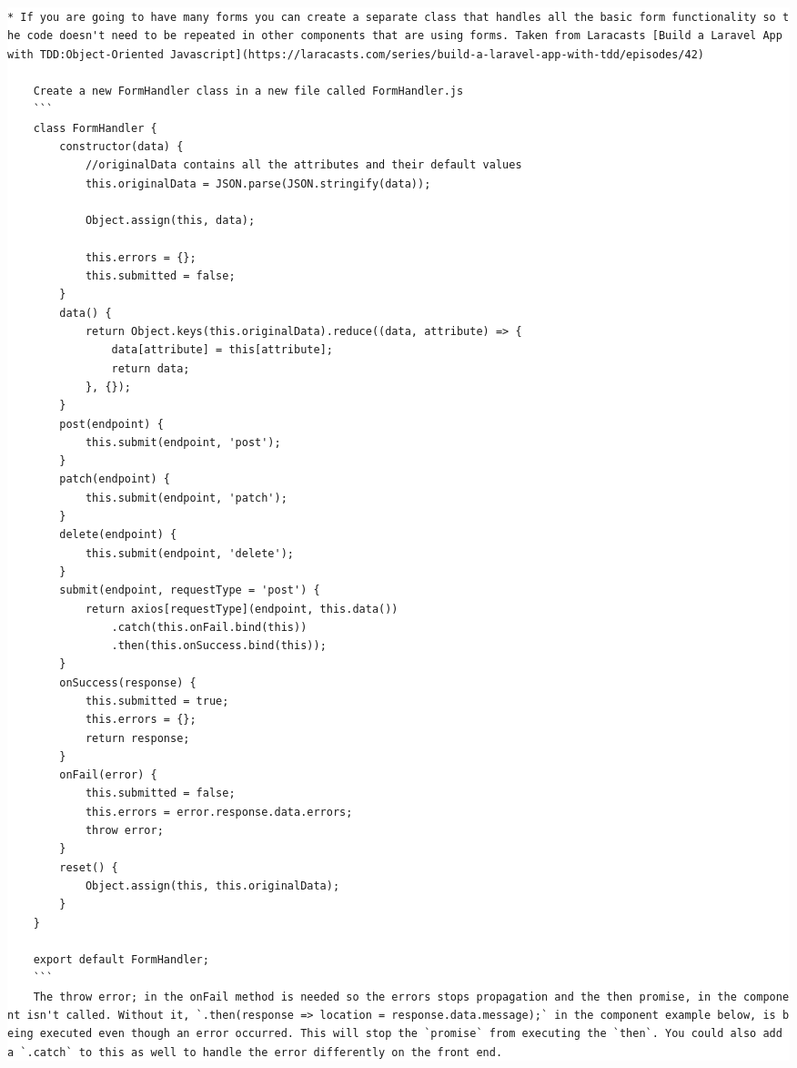     * If you are going to have many forms you can create a separate class that handles all the basic form functionality so the code doesn't need to be repeated in other components that are using forms. Taken from Laracasts [Build a Laravel App with TDD:Object-Oriented Javascript](https://laracasts.com/series/build-a-laravel-app-with-tdd/episodes/42)
        
        Create a new FormHandler class in a new file called FormHandler.js
        ```
        class FormHandler {
            constructor(data) {
                //originalData contains all the attributes and their default values
                this.originalData = JSON.parse(JSON.stringify(data));

                Object.assign(this, data);

                this.errors = {};
                this.submitted = false;
            }
            data() {
                return Object.keys(this.originalData).reduce((data, attribute) => {
                    data[attribute] = this[attribute];
                    return data;
                }, {});
            }
            post(endpoint) {
                this.submit(endpoint, 'post');
            }
            patch(endpoint) {
                this.submit(endpoint, 'patch');
            }
            delete(endpoint) {
                this.submit(endpoint, 'delete');
            }
            submit(endpoint, requestType = 'post') {
                return axios[requestType](endpoint, this.data())
                    .catch(this.onFail.bind(this))
                    .then(this.onSuccess.bind(this));
            }
            onSuccess(response) {
                this.submitted = true;
                this.errors = {};
                return response;
            }
            onFail(error) {
                this.submitted = false;
                this.errors = error.response.data.errors;
                throw error;
            }
            reset() {
                Object.assign(this, this.originalData);
            }
        }
        
        export default FormHandler;
        ```
        The throw error; in the onFail method is needed so the errors stops propagation and the then promise, in the component isn't called. Without it, `.then(response => location = response.data.message);` in the component example below, is being executed even though an error occurred. This will stop the `promise` from executing the `then`. You could also add a `.catch` to this as well to handle the error differently on the front end.

